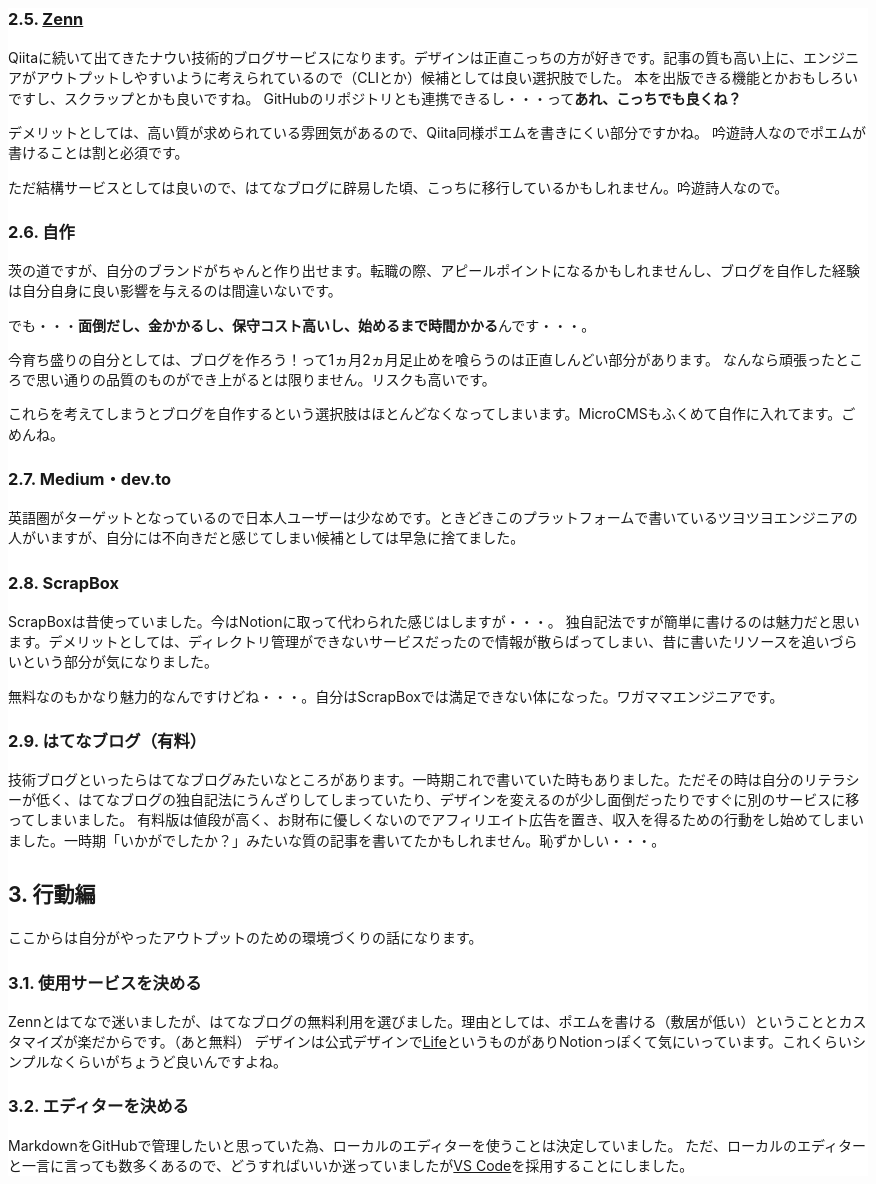 ### 2.5. [Zenn](https://zenn.dev/)

Qiitaに続いて出てきたナウい技術的ブログサービスになります。デザインは正直こっちの方が好きです。記事の質も高い上に、エンジニアがアウトプットしやすいように考えられているので（CLIとか）候補としては良い選択肢でした。
本を出版できる機能とかおもしろいですし、スクラップとかも良いですね。
GitHubのリポジトリとも連携できるし・・・って**あれ、こっちでも良くね？**

デメリットとしては、高い質が求められている雰囲気があるので、Qiita同様ポエムを書きにくい部分ですかね。
吟遊詩人なのでポエムが書けることは割と必須です。

ただ結構サービスとしては良いので、はてなブログに辟易した頃、こっちに移行しているかもしれません。吟遊詩人なので。

### 2.6. 自作

茨の道ですが、自分のブランドがちゃんと作り出せます。転職の際、アピールポイントになるかもしれませんし、ブログを自作した経験は自分自身に良い影響を与えるのは間違いないです。

でも・・・**面倒だし、金かかるし、保守コスト高いし、始めるまで時間かかる**んです・・・。

今育ち盛りの自分としては、ブログを作ろう！って1ヵ月2ヵ月足止めを喰らうのは正直しんどい部分があります。
なんなら頑張ったところで思い通りの品質のものができ上がるとは限りません。リスクも高いです。

これらを考えてしまうとブログを自作するという選択肢はほとんどなくなってしまいます。MicroCMSもふくめて自作に入れてます。ごめんね。

### 2.7. Medium・dev.to

英語圏がターゲットとなっているので日本人ユーザーは少なめです。ときどきこのプラットフォームで書いているツヨツヨエンジニアの人がいますが、自分には不向きだと感じてしまい候補としては早急に捨てました。

### 2.8. ScrapBox

ScrapBoxは昔使っていました。今はNotionに取って代わられた感じはしますが・・・。
独自記法ですが簡単に書けるのは魅力だと思います。デメリットとしては、ディレクトリ管理ができないサービスだったので情報が散らばってしまい、昔に書いたリソースを追いづらいという部分が気になりました。

無料なのもかなり魅力的なんですけどね・・・。自分はScrapBoxでは満足できない体になった。ワガママエンジニアです。

### 2.9. はてなブログ（有料）

技術ブログといったらはてなブログみたいなところがあります。一時期これで書いていた時もありました。ただその時は自分のリテラシーが低く、はてなブログの独自記法にうんざりしてしまっていたり、デザインを変えるのが少し面倒だったりですぐに別のサービスに移ってしまいました。
有料版は値段が高く、お財布に優しくないのでアフィリエイト広告を置き、収入を得るための行動をし始めてしまいました。一時期「いかがでしたか？」みたいな質の記事を書いてたかもしれません。恥ずかしい・・・。

## 3. 行動編

ここからは自分がやったアウトプットのための環境づくりの話になります。

### 3.1. 使用サービスを決める

Zennとはてなで迷いましたが、はてなブログの無料利用を選びました。理由としては、ポエムを書ける（敷居が低い）ということとカスタマイズが楽だからです。（あと無料）
デザインは公式デザインで[Life](https://blog.hatena.ne.jp/-/store/theme/10328749687191004942)というものがありNotionっぽくて気にいっています。これくらいシンプルなくらいがちょうど良いんですよね。

### 3.2. エディターを決める

MarkdownをGitHubで管理したいと思っていた為、ローカルのエディターを使うことは決定していました。
ただ、ローカルのエディターと一言に言っても数多くあるので、どうすればいいか迷っていましたが[VS Code](https://code.visualstudio.com/)を採用することにしました。
